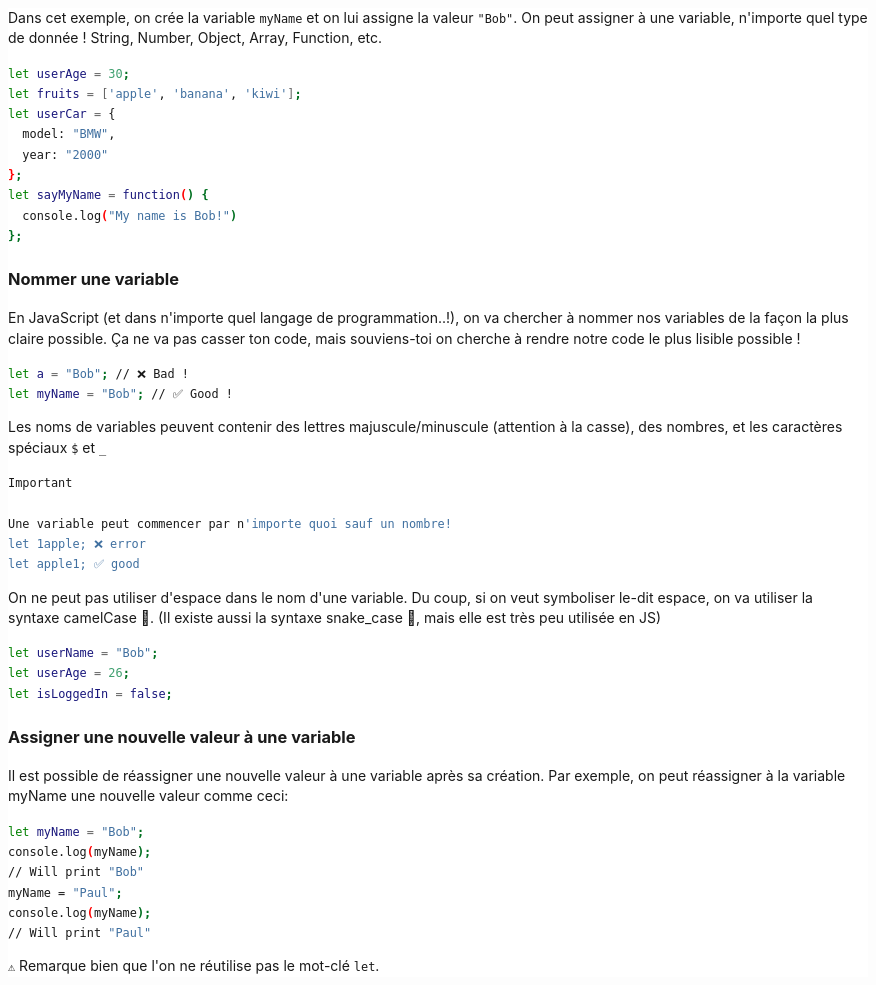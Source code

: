 Dans cet exemple, on crée la variable `myName` et on lui assigne la valeur `"Bob"`.
On peut assigner à une variable, n'importe quel type de donnée ! String, Number, Object, Array, Function, etc.
```bash
let userAge = 30;
let fruits = ['apple', 'banana', 'kiwi'];
let userCar = {
  model: "BMW", 
  year: "2000"
};
let sayMyName = function() {
  console.log("My name is Bob!")
};
```

### Nommer une variable

En JavaScript (et dans n'importe quel langage de programmation..!), on va chercher à nommer nos variables de la façon la plus claire possible. Ça ne va pas casser ton code, mais souviens-toi on cherche à rendre notre code le plus lisible possible !
```bash
let a = "Bob"; // ❌ Bad !
let myName = "Bob"; // ✅ Good !
```

Les noms de variables peuvent contenir des lettres majuscule/minuscule (attention à la casse), des nombres, et les caractères spéciaux `$` et `_`
```bash
Important

Une variable peut commencer par n'importe quoi sauf un nombre!
let 1apple; ❌ error
let apple1; ✅ good
```

On ne peut pas utiliser d'espace dans le nom d'une variable. Du coup, si on veut symboliser le-dit espace, on va utiliser la syntaxe camelCase 🐪. (Il existe aussi la syntaxe snake_case 🐍, mais elle est très peu utilisée en JS)
```bash
let userName = "Bob"; 
let userAge = 26;
let isLoggedIn = false;
```

### Assigner une nouvelle valeur à une variable

Il est possible de réassigner une nouvelle valeur à une variable après sa création.
Par exemple, on peut réassigner à la variable myName une nouvelle valeur comme ceci:
```bash
let myName = "Bob";
console.log(myName);
// Will print "Bob"
myName = "Paul";
console.log(myName);
// Will print "Paul"
```
`⚠️` Remarque bien que l'on ne réutilise pas le mot-clé `let`.
